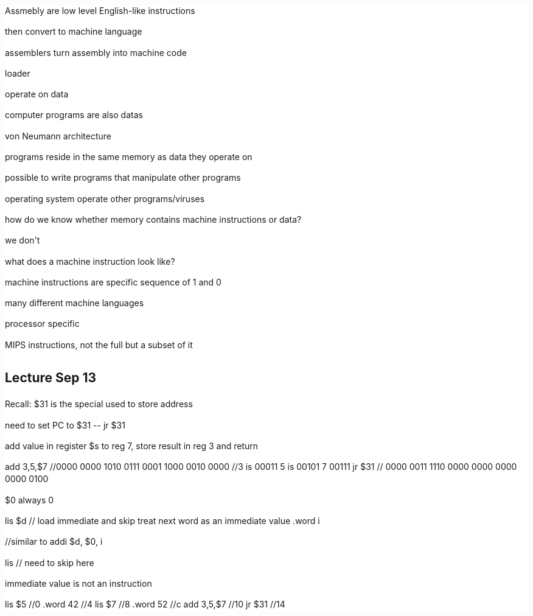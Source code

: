Assmebly are low level English-like instructions

then convert to machine language

assemblers turn assembly into machine code

loader

operate on data

computer programs are also datas

von Neumann architecture

programs reside in the same memory as data they operate on

possible to write programs that manipulate other programs

operating system operate other programs/viruses



how do we know whether memory contains machine instructions or data?

we don't

what does a machine instruction look like?

machine instructions are specific sequence of 1 and 0

many different machine languages

processor specific


MIPS instructions, not the full but a subset of it


## Lecture Sep 13

Recall: $31 is the special used to store address

need to set PC to $31 -- jr $31

add value in register $s to reg 7, store result in reg 3 and return

add $3,$5,$7 //0000 0000 1010 0111 0001 1000 0010 0000
//3 is 00011 5 is 00101 7 00111
jr $31 // 0000 0011 1110 0000 0000 0000 0000 0100


$0 always 0

lis $d // load immediate and skip
treat next word as an immediate value
.word i

//similar to addi $d, $0, i

lis // need to skip here

immediate value is not an instruction

lis $5 //0
.word 42 //4
lis $7 //8
.word 52 //c
add $3,$5,$7 //10
jr $31 //14
